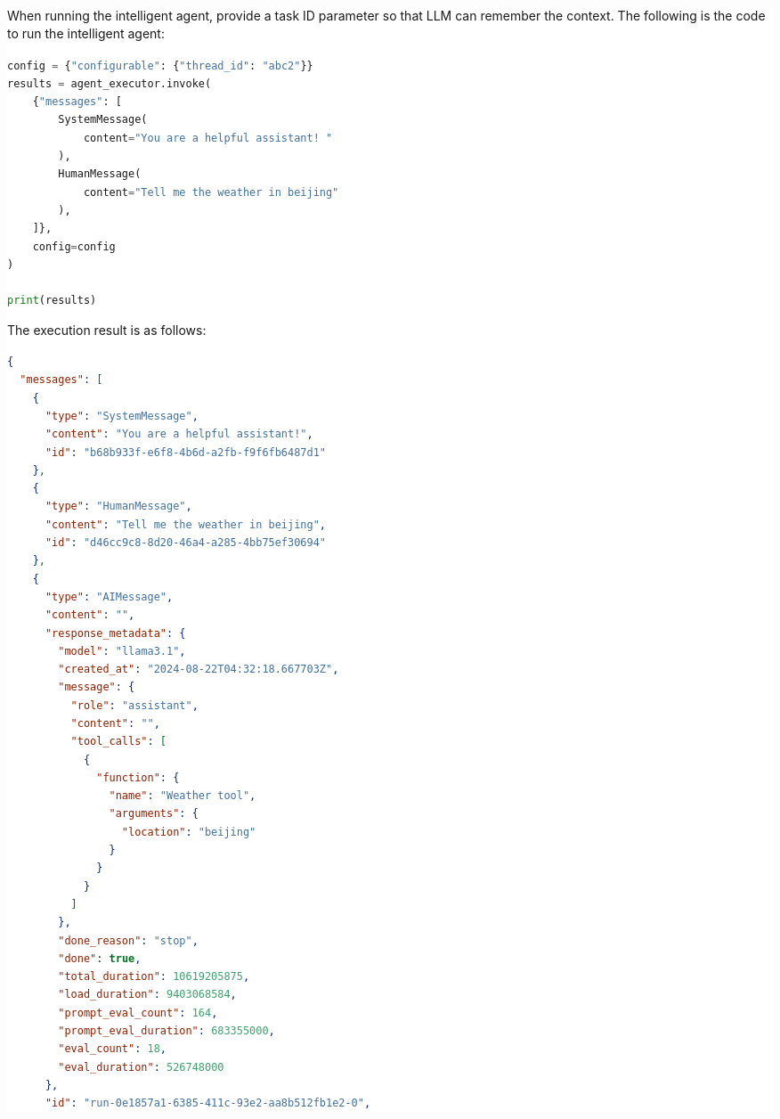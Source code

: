 When running the intelligent agent, provide a task ID parameter so that LLM can remember the context. The following is the code to run the intelligent agent:

```python
config = {"configurable": {"thread_id": "abc2"}}
results = agent_executor.invoke(
    {"messages": [
        SystemMessage(
            content="You are a helpful assistant! "
        ),
        HumanMessage(
            content="Tell me the weather in beijing"
        ),
    ]},
    config=config
)

print(results)
```

The execution result is as follows:

```json
{
  "messages": [
    {
      "type": "SystemMessage",
      "content": "You are a helpful assistant!",
      "id": "b68b933f-e6f8-4b6d-a2fb-f9f6fb6487d1"
    },
    {
      "type": "HumanMessage",
      "content": "Tell me the weather in beijing",
      "id": "d46cc9c8-8d20-46a4-a285-4bb75ef30694"
    },
    {
      "type": "AIMessage",
      "content": "",
      "response_metadata": {
        "model": "llama3.1",
        "created_at": "2024-08-22T04:32:18.667703Z",
        "message": {
          "role": "assistant",
          "content": "",
          "tool_calls": [
            {
              "function": {
                "name": "Weather tool",
                "arguments": {
                  "location": "beijing"
                }
              }
            }
          ]
        },
        "done_reason": "stop",
        "done": true,
        "total_duration": 10619205875,
        "load_duration": 9403068584,
        "prompt_eval_count": 164,
        "prompt_eval_duration": 683355000,
        "eval_count": 18,
        "eval_duration": 526748000
      },
      "id": "run-0e1857a1-6385-411c-93e2-aa8b512fb1e2-0",
```